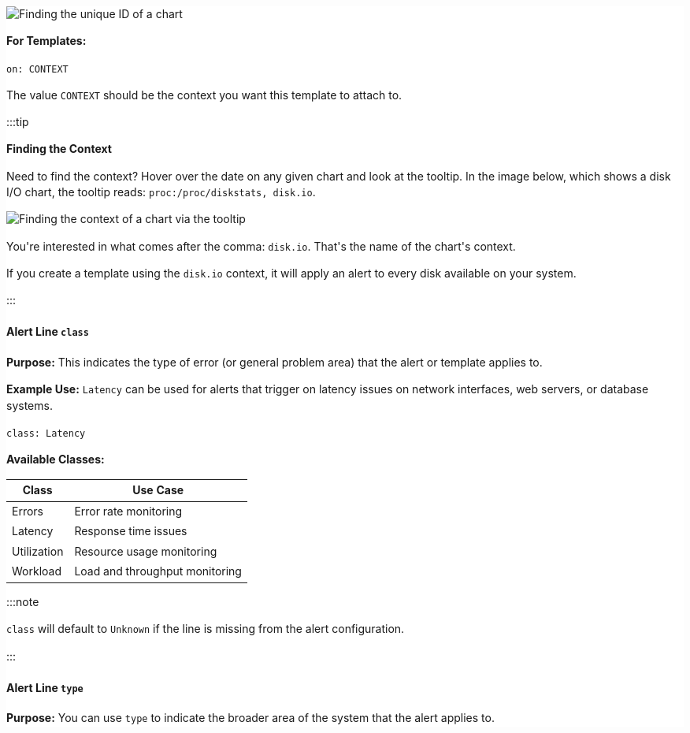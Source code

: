 ![Finding the unique ID of a chart](https://user-images.githubusercontent.com/1153921/67443082-43b16e80-f5b8-11e9-8d33-d6ee052c6678.png)

**For Templates:**

```text
on: CONTEXT
```

The value `CONTEXT` should be the context you want this template to attach to.

:::tip

**Finding the Context**

Need to find the context? Hover over the date on any given chart and look at the tooltip. In the image below, which shows a disk I/O chart, the tooltip reads: `proc:/proc/diskstats, disk.io`.

![Finding the context of a chart via the tooltip](https://user-images.githubusercontent.com/1153921/68882856-2b230880-06cd-11ea-923b-b28c4632d479.png)

You're interested in what comes after the comma: `disk.io`. That's the name of the chart's context.

If you create a template using the `disk.io` context, it will apply an alert to every disk available on your system.

:::

#### Alert Line `class`

**Purpose:** This indicates the type of error (or general problem area) that the alert or template applies to.

**Example Use:** `Latency` can be used for alerts that trigger on latency issues on network interfaces, web servers, or database systems.

```text
class: Latency
```

**Available Classes:**

| Class       | Use Case                       |
|-------------|--------------------------------|
| Errors      | Error rate monitoring          |
| Latency     | Response time issues           |
| Utilization | Resource usage monitoring      |
| Workload    | Load and throughput monitoring |

:::note

`class` will default to `Unknown` if the line is missing from the alert configuration.

:::

#### Alert Line `type`

**Purpose:** You can use `type` to indicate the broader area of the system that the alert applies to.
